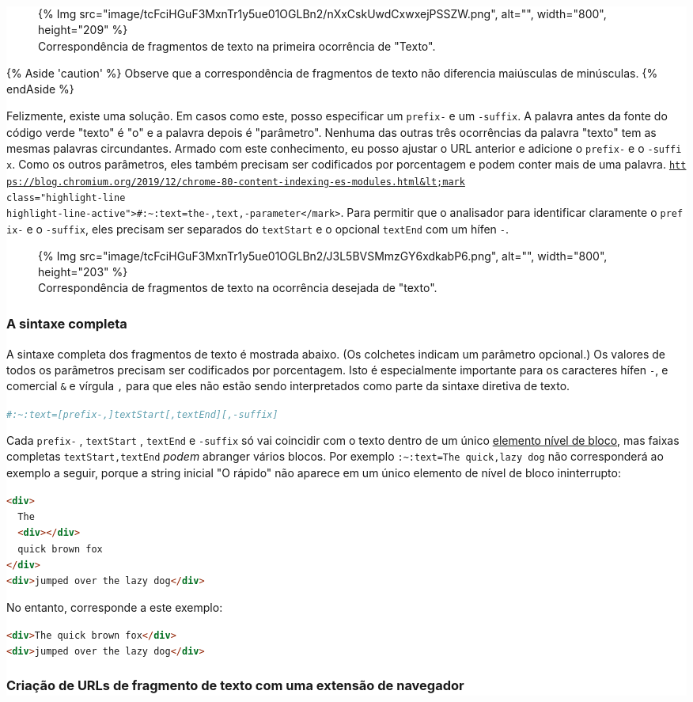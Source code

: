 <figure class="w-figure">{% Img src="image/tcFciHGuF3MxnTr1y5ue01OGLBn2/nXxCskUwdCxwxejPSSZW.png", alt="", width="800", height="209" %} <figcaption class="w-figcaption">Correspondência de fragmentos de texto na primeira ocorrência de "Texto".</figcaption></figure>

{% Aside 'caution' %} Observe que a correspondência de fragmentos de texto não diferencia maiúsculas de minúsculas. {% endAside %}

Felizmente, existe uma solução. Em casos como este, posso especificar um `prefix​-` e um `-suffix`. A palavra antes da fonte do código verde "texto" é "o" e a palavra depois é "parâmetro". Nenhuma das outras três ocorrências da palavra "texto" tem as mesmas palavras circundantes. Armado com este conhecimento, eu posso ajustar o URL anterior e adicione o `prefix-` e o `-suffix`. Como os outros parâmetros, eles também precisam ser codificados por porcentagem e podem conter mais de uma palavra. <a href="https://blog.chromium.org/2019/12/chrome-80-content-indexing-es-modules.html#:~:text=the-,text,-parameter"><code>https://blog.chromium.org/2019/12/chrome-80-content-indexing-es-modules.html&lt;mark class="highlight-line highlight-line-active"&gt;#:~:text=the-,text,-parameter&lt;/mark&gt;</code></a>. Para permitir que o analisador para identificar claramente o `prefix-` e o `-suffix`, eles precisam ser separados do `textStart` e o opcional `textEnd` com um hífen `-`.

<figure class="w-figure">{% Img src="image/tcFciHGuF3MxnTr1y5ue01OGLBn2/J3L5BVSMmzGY6xdkabP6.png", alt="", width="800", height="203" %} <figcaption class="w-figcaption">Correspondência de fragmentos de texto na ocorrência desejada de "texto".</figcaption></figure>

### A sintaxe completa

A sintaxe completa dos fragmentos de texto é mostrada abaixo. (Os colchetes indicam um parâmetro opcional.) Os valores de todos os parâmetros precisam ser codificados por porcentagem. Isto é especialmente importante para os caracteres hífen `-`, e comercial `&` e vírgula `,` para que eles não estão sendo interpretados como parte da sintaxe diretiva de texto.

```bash
#:~:text=[prefix-,]textStart[,textEnd][,-suffix]
```

Cada `prefix-` , `textStart` , `textEnd` e `-suffix` só vai coincidir com o texto dentro de um único [elemento nível de bloco](https://developer.mozilla.org/docs/Web/HTML/Block-level_elements#Elements), mas faixas completas `textStart,textEnd` *podem* abranger vários blocos. Por exemplo `:~:text=The quick,lazy dog` não corresponderá ao exemplo a seguir, porque a string inicial "O rápido" não aparece em um único elemento de nível de bloco ininterrupto:

```html
<div>
  The
  <div></div>
  quick brown fox
</div>
<div>jumped over the lazy dog</div>
```

No entanto, corresponde a este exemplo:

```html
<div>The quick brown fox</div>
<div>jumped over the lazy dog</div>
```

### Criação de URLs de fragmento de texto com uma extensão de navegador
